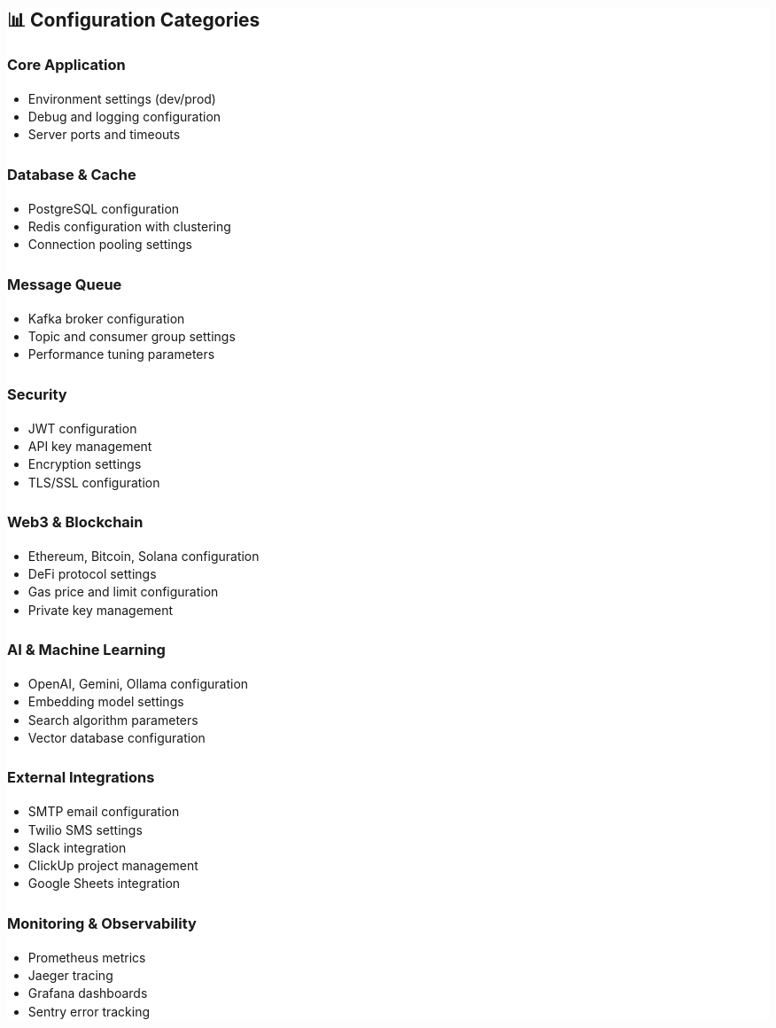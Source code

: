 ## 📊 Configuration Categories

### Core Application
- Environment settings (dev/prod)
- Debug and logging configuration
- Server ports and timeouts

### Database & Cache
- PostgreSQL configuration
- Redis configuration with clustering
- Connection pooling settings

### Message Queue
- Kafka broker configuration
- Topic and consumer group settings
- Performance tuning parameters

### Security
- JWT configuration
- API key management
- Encryption settings
- TLS/SSL configuration

### Web3 & Blockchain
- Ethereum, Bitcoin, Solana configuration
- DeFi protocol settings
- Gas price and limit configuration
- Private key management

### AI & Machine Learning
- OpenAI, Gemini, Ollama configuration
- Embedding model settings
- Search algorithm parameters
- Vector database configuration

### External Integrations
- SMTP email configuration
- Twilio SMS settings
- Slack integration
- ClickUp project management
- Google Sheets integration

### Monitoring & Observability
- Prometheus metrics
- Jaeger tracing
- Grafana dashboards
- Sentry error tracking
